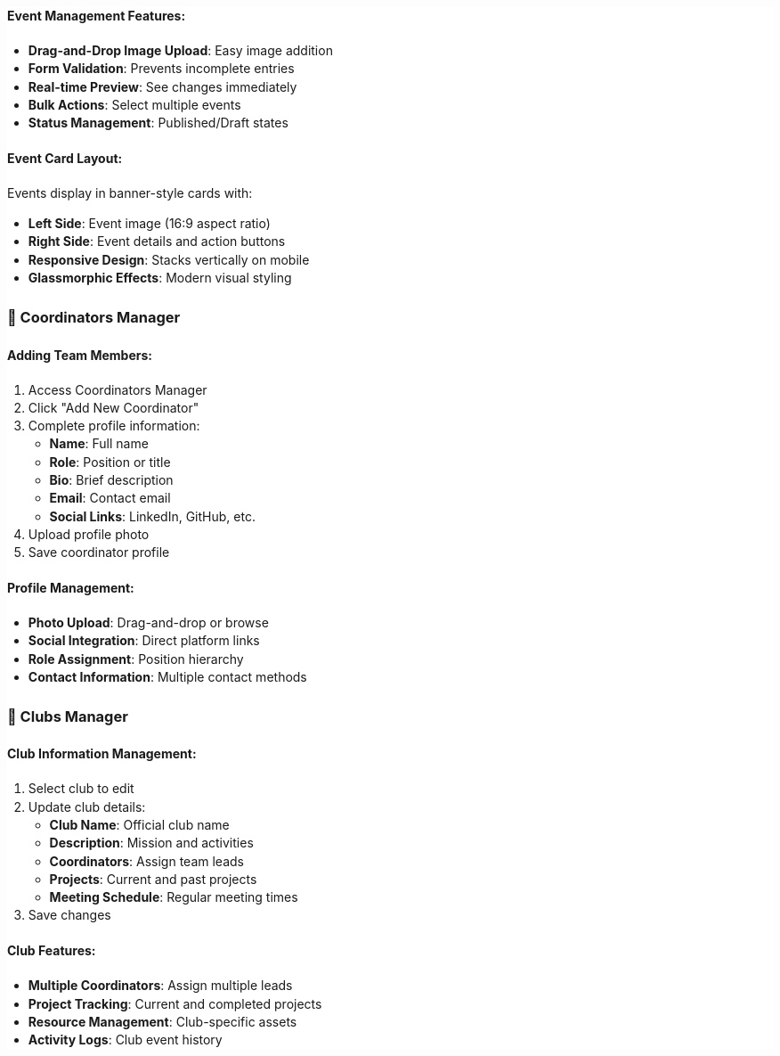 #### Event Management Features:
- **Drag-and-Drop Image Upload**: Easy image addition
- **Form Validation**: Prevents incomplete entries
- **Real-time Preview**: See changes immediately
- **Bulk Actions**: Select multiple events
- **Status Management**: Published/Draft states

#### Event Card Layout:
Events display in banner-style cards with:
- **Left Side**: Event image (16:9 aspect ratio)
- **Right Side**: Event details and action buttons
- **Responsive Design**: Stacks vertically on mobile
- **Glassmorphic Effects**: Modern visual styling

### 👥 Coordinators Manager

#### Adding Team Members:
1. Access Coordinators Manager
2. Click "Add New Coordinator"
3. Complete profile information:
   - **Name**: Full name
   - **Role**: Position or title
   - **Bio**: Brief description
   - **Email**: Contact email
   - **Social Links**: LinkedIn, GitHub, etc.
4. Upload profile photo
5. Save coordinator profile

#### Profile Management:
- **Photo Upload**: Drag-and-drop or browse
- **Social Integration**: Direct platform links
- **Role Assignment**: Position hierarchy
- **Contact Information**: Multiple contact methods

### 🏢 Clubs Manager

#### Club Information Management:
1. Select club to edit
2. Update club details:
   - **Club Name**: Official club name
   - **Description**: Mission and activities
   - **Coordinators**: Assign team leads
   - **Projects**: Current and past projects
   - **Meeting Schedule**: Regular meeting times
3. Save changes

#### Club Features:
- **Multiple Coordinators**: Assign multiple leads
- **Project Tracking**: Current and completed projects
- **Resource Management**: Club-specific assets
- **Activity Logs**: Club event history
